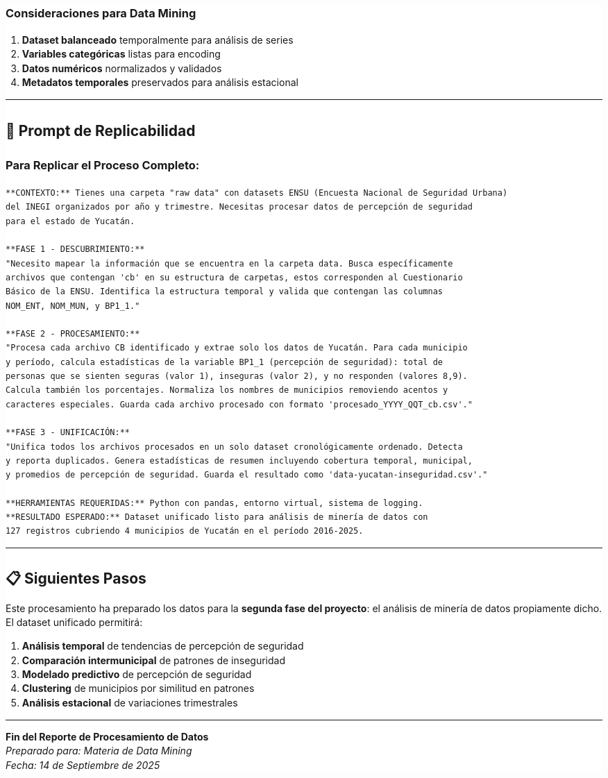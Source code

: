 ### Consideraciones para Data Mining
1. **Dataset balanceado** temporalmente para análisis de series
2. **Variables categóricas** listas para encoding
3. **Datos numéricos** normalizados y validados
4. **Metadatos temporales** preservados para análisis estacional

---

## 🎯 Prompt de Replicabilidad

### Para Replicar el Proceso Completo:

```markdown
**CONTEXTO:** Tienes una carpeta "raw data" con datasets ENSU (Encuesta Nacional de Seguridad Urbana) 
del INEGI organizados por año y trimestre. Necesitas procesar datos de percepción de seguridad 
para el estado de Yucatán.

**FASE 1 - DESCUBRIMIENTO:**
"Necesito mapear la información que se encuentra en la carpeta data. Busca específicamente 
archivos que contengan 'cb' en su estructura de carpetas, estos corresponden al Cuestionario 
Básico de la ENSU. Identifica la estructura temporal y valida que contengan las columnas 
NOM_ENT, NOM_MUN, y BP1_1."

**FASE 2 - PROCESAMIENTO:**
"Procesa cada archivo CB identificado y extrae solo los datos de Yucatán. Para cada municipio 
y período, calcula estadísticas de la variable BP1_1 (percepción de seguridad): total de 
personas que se sienten seguras (valor 1), inseguras (valor 2), y no responden (valores 8,9). 
Calcula también los porcentajes. Normaliza los nombres de municipios removiendo acentos y 
caracteres especiales. Guarda cada archivo procesado con formato 'procesado_YYYY_QQT_cb.csv'."

**FASE 3 - UNIFICACIÓN:**
"Unifica todos los archivos procesados en un solo dataset cronológicamente ordenado. Detecta 
y reporta duplicados. Genera estadísticas de resumen incluyendo cobertura temporal, municipal, 
y promedios de percepción de seguridad. Guarda el resultado como 'data-yucatan-inseguridad.csv'."

**HERRAMIENTAS REQUERIDAS:** Python con pandas, entorno virtual, sistema de logging.
**RESULTADO ESPERADO:** Dataset unificado listo para análisis de minería de datos con 
127 registros cubriendo 4 municipios de Yucatán en el período 2016-2025.
```

---

## 📋 Siguientes Pasos

Este procesamiento ha preparado los datos para la **segunda fase del proyecto**: el análisis de minería de datos propiamente dicho. El dataset unificado permitirá:

1. **Análisis temporal** de tendencias de percepción de seguridad
2. **Comparación intermunicipal** de patrones de inseguridad
3. **Modelado predictivo** de percepción de seguridad
4. **Clustering** de municipios por similitud en patrones
5. **Análisis estacional** de variaciones trimestrales

---

**Fin del Reporte de Procesamiento de Datos**  
*Preparado para: Materia de Data Mining*  
*Fecha: 14 de Septiembre de 2025*
